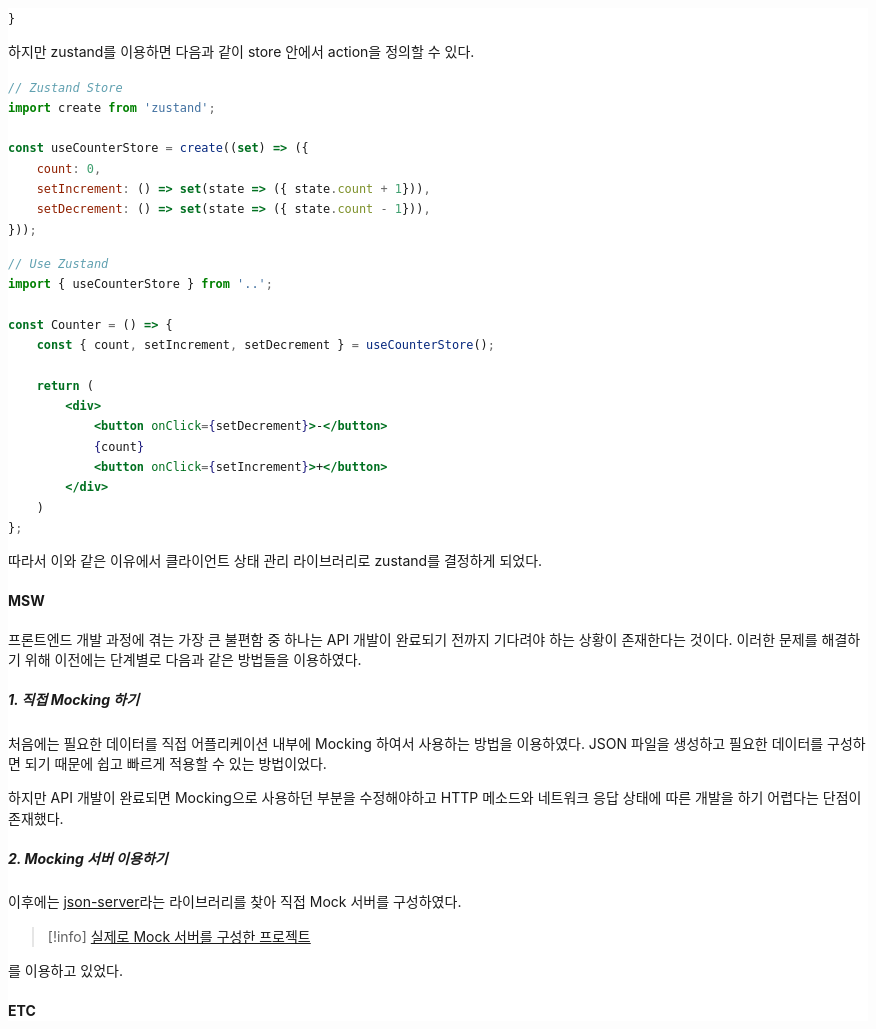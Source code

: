 ```js
}
```

하지만 zustand를 이용하면 다음과 같이 store 안에서 action을 정의할 수 있다.

```js
// Zustand Store
import create from 'zustand';

const useCounterStore = create((set) => ({
	count: 0,
	setIncrement: () => set(state => ({ state.count + 1})),
	setDecrement: () => set(state => ({ state.count - 1})),
}));
```

```jsx
// Use Zustand
import { useCounterStore } from '..';

const Counter = () => {
	const { count, setIncrement, setDecrement } = useCounterStore();

	return (
		<div>
			<button onClick={setDecrement}>-</button>
			{count}
			<button onClick={setIncrement}>+</button>
		</div>
	)
};
```

따라서 이와 같은 이유에서 클라이언트 상태 관리 라이브러리로 zustand를 결정하게 되었다.
#### MSW
프론트엔드 개발 과정에 겪는 가장 큰 불편함 중 하나는 API 개발이 완료되기 전까지 기다려야 하는 상황이 존재한다는 것이다. 이러한 문제를 해결하기 위해 이전에는 단계별로 다음과 같은 방법들을 이용하였다.

##### 1. 직접 Mocking 하기
처음에는 필요한 데이터를 직접 어플리케이션 내부에 Mocking 하여서 사용하는 방법을 이용하였다. JSON 파일을 생성하고 필요한 데이터를 구성하면 되기 때문에 쉽고 빠르게 적용할 수 있는 방법이었다. 

하지만 API 개발이 완료되면 Mocking으로 사용하던 부분을 수정해야하고 HTTP 메소드와 네트워크 응답 상태에 따른 개발을 하기 어렵다는 단점이 존재했다.

##### 2. Mocking 서버 이용하기
이후에는 [json-server](https://github.com/typicode/json-server/tree/v0)라는 라이브러리를 찾아 직접 Mock 서버를 구성하였다.

> [!info]
> [실제로 Mock 서버를 구성한 프로젝트]()


 를 이용하고 있었다.

#### ETC
